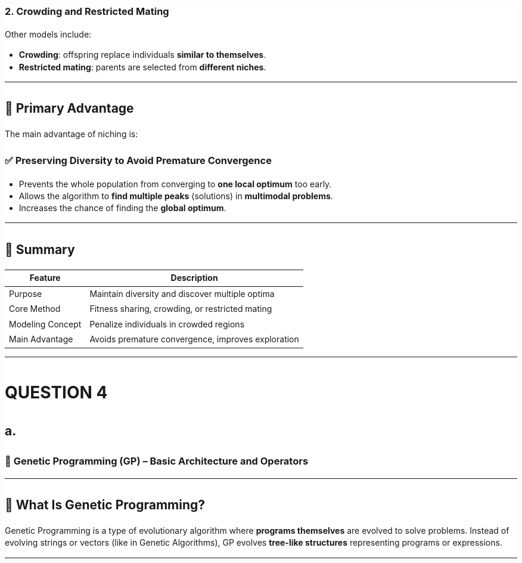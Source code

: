 ### 2. **Crowding and Restricted Mating**

Other models include:

- **Crowding**: offspring replace individuals **similar to themselves**.
- **Restricted mating**: parents are selected from **different niches**.

---

## 🌟 **Primary Advantage**

The main advantage of niching is:

### ✅ **Preserving Diversity to Avoid Premature Convergence**

- Prevents the whole population from converging to **one local optimum** too early.
- Allows the algorithm to **find multiple peaks** (solutions) in **multimodal problems**.
- Increases the chance of finding the **global optimum**.

---

## 🧾 Summary

| Feature          | Description                                        |
| ---------------- | -------------------------------------------------- |
| Purpose          | Maintain diversity and discover multiple optima    |
| Core Method      | Fitness sharing, crowding, or restricted mating    |
| Modeling Concept | Penalize individuals in crowded regions            |
| Main Advantage   | Avoids premature convergence, improves exploration |

---

# QUESTION 4

## a.

### 🌳 **Genetic Programming (GP) – Basic Architecture and Operators**

---

## 🧠 **What Is Genetic Programming?**

Genetic Programming is a type of evolutionary algorithm where **programs themselves** are evolved to solve problems.
Instead of evolving strings or vectors (like in Genetic Algorithms), GP evolves **tree-like structures** representing programs or expressions.

---
